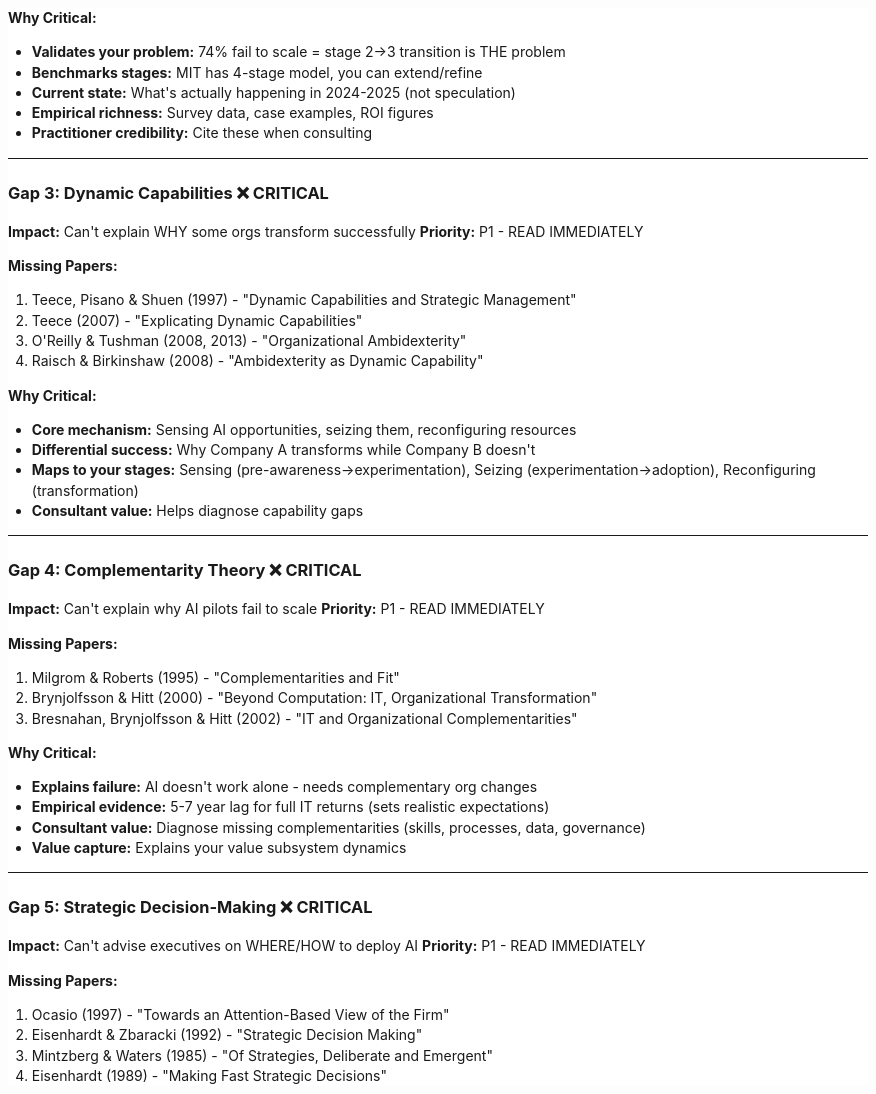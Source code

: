 **Why Critical:**
- **Validates your problem:** 74% fail to scale = stage 2→3 transition is THE problem
- **Benchmarks stages:** MIT has 4-stage model, you can extend/refine
- **Current state:** What's actually happening in 2024-2025 (not speculation)
- **Empirical richness:** Survey data, case examples, ROI figures
- **Practitioner credibility:** Cite these when consulting

---

### Gap 3: Dynamic Capabilities ❌ **CRITICAL**
**Impact:** Can't explain WHY some orgs transform successfully
**Priority:** P1 - READ IMMEDIATELY

**Missing Papers:**
1. Teece, Pisano & Shuen (1997) - "Dynamic Capabilities and Strategic Management"
2. Teece (2007) - "Explicating Dynamic Capabilities"
3. O'Reilly & Tushman (2008, 2013) - "Organizational Ambidexterity"
4. Raisch & Birkinshaw (2008) - "Ambidexterity as Dynamic Capability"

**Why Critical:**
- **Core mechanism:** Sensing AI opportunities, seizing them, reconfiguring resources
- **Differential success:** Why Company A transforms while Company B doesn't
- **Maps to your stages:** Sensing (pre-awareness→experimentation), Seizing (experimentation→adoption), Reconfiguring (transformation)
- **Consultant value:** Helps diagnose capability gaps

---

### Gap 4: Complementarity Theory ❌ **CRITICAL**
**Impact:** Can't explain why AI pilots fail to scale
**Priority:** P1 - READ IMMEDIATELY

**Missing Papers:**
1. Milgrom & Roberts (1995) - "Complementarities and Fit"
2. Brynjolfsson & Hitt (2000) - "Beyond Computation: IT, Organizational Transformation"
3. Bresnahan, Brynjolfsson & Hitt (2002) - "IT and Organizational Complementarities"

**Why Critical:**
- **Explains failure:** AI doesn't work alone - needs complementary org changes
- **Empirical evidence:** 5-7 year lag for full IT returns (sets realistic expectations)
- **Consultant value:** Diagnose missing complementarities (skills, processes, data, governance)
- **Value capture:** Explains your value subsystem dynamics

---

### Gap 5: Strategic Decision-Making ❌ **CRITICAL**
**Impact:** Can't advise executives on WHERE/HOW to deploy AI
**Priority:** P1 - READ IMMEDIATELY

**Missing Papers:**
1. Ocasio (1997) - "Towards an Attention-Based View of the Firm"
2. Eisenhardt & Zbaracki (1992) - "Strategic Decision Making"
3. Mintzberg & Waters (1985) - "Of Strategies, Deliberate and Emergent"
4. Eisenhardt (1989) - "Making Fast Strategic Decisions"
